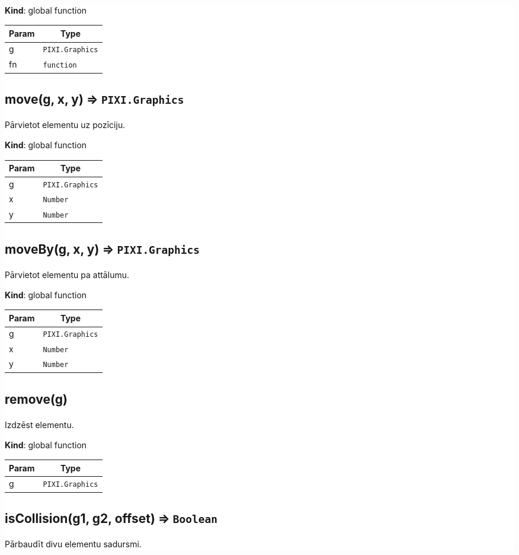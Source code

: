 **Kind**: global function  

| Param | Type |
| --- | --- |
| g | <code>PIXI.Graphics</code> | 
| fn | <code>function</code> | 

<a name="move"></a>

## move(g, x, y) ⇒ <code>PIXI.Graphics</code>
Pārvietot elementu uz pozīciju.

**Kind**: global function  

| Param | Type |
| --- | --- |
| g | <code>PIXI.Graphics</code> | 
| x | <code>Number</code> | 
| y | <code>Number</code> | 

<a name="moveBy"></a>

## moveBy(g, x, y) ⇒ <code>PIXI.Graphics</code>
Pārvietot elementu pa attālumu.

**Kind**: global function  

| Param | Type |
| --- | --- |
| g | <code>PIXI.Graphics</code> | 
| x | <code>Number</code> | 
| y | <code>Number</code> | 

<a name="remove"></a>

## remove(g)
Izdzēst elementu.

**Kind**: global function  

| Param | Type |
| --- | --- |
| g | <code>PIXI.Graphics</code> | 

<a name="isCollision"></a>

## isCollision(g1, g2, offset) ⇒ <code>Boolean</code>
Pārbaudīt divu elementu sadursmi.
